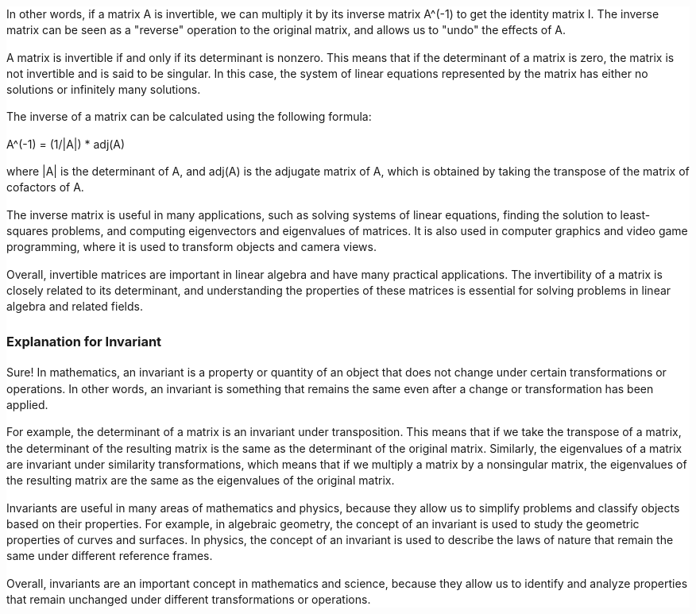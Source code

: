 In other words, if a matrix A is invertible, we can multiply it by its inverse matrix A^(-1) to get the identity matrix I. The inverse matrix can be seen as a "reverse" operation to the original matrix, and allows us to "undo" the effects of A.

A matrix is invertible if and only if its determinant is nonzero. This means that if the determinant of a matrix is zero, the matrix is not invertible and is said to be singular. In this case, the system of linear equations represented by the matrix has either no solutions or infinitely many solutions.

The inverse of a matrix can be calculated using the following formula:

A^(-1) = (1/|A|) * adj(A)

where |A| is the determinant of A, and adj(A) is the adjugate matrix of A, which is obtained by taking the transpose of the matrix of cofactors of A.

The inverse matrix is useful in many applications, such as solving systems of linear equations, finding the solution to least-squares problems, and computing eigenvectors and eigenvalues of matrices. It is also used in computer graphics and video game programming, where it is used to transform objects and camera views.

Overall, invertible matrices are important in linear algebra and have many practical applications. The invertibility of a matrix is closely related to its determinant, and understanding the properties of these matrices is essential for solving problems in linear algebra and related fields.


### Explanation for Invariant

Sure! In mathematics, an invariant is a property or quantity of an object that does not change under certain transformations or operations. In other words, an invariant is something that remains the same even after a change or transformation has been applied.

For example, the determinant of a matrix is an invariant under transposition. This means that if we take the transpose of a matrix, the determinant of the resulting matrix is the same as the determinant of the original matrix. Similarly, the eigenvalues of a matrix are invariant under similarity transformations, which means that if we multiply a matrix by a nonsingular matrix, the eigenvalues of the resulting matrix are the same as the eigenvalues of the original matrix.

Invariants are useful in many areas of mathematics and physics, because they allow us to simplify problems and classify objects based on their properties. For example, in algebraic geometry, the concept of an invariant is used to study the geometric properties of curves and surfaces. In physics, the concept of an invariant is used to describe the laws of nature that remain the same under different reference frames.

Overall, invariants are an important concept in mathematics and science, because they allow us to identify and analyze properties that remain unchanged under different transformations or operations.


